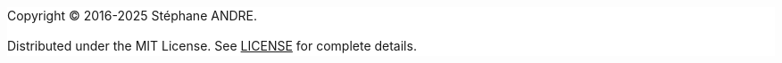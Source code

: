 Copyright © 2016-2025 Stéphane ANDRE.

Distributed under the MIT License. See [LICENSE](./LICENSE) for complete details.


[license-shield]: https://img.shields.io/github/license/sandre58/MyAvalonia?style=for-the-badge
[license-url]: https://github.com/sandre58/MyAvalonia/blob/main/LICENSE
[build-shield]: https://img.shields.io/github/actions/workflow/status/sandre58/MyAvalonia/ci.yml?logo=github&label=CI
[build-url]: https://github.com/sandre58/MyAvalonia/actions